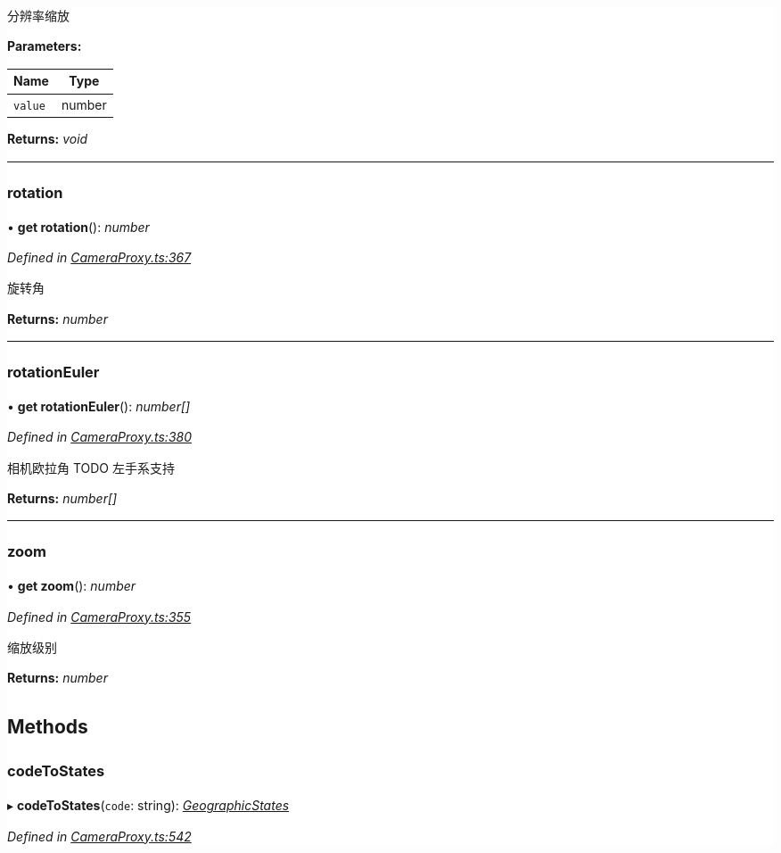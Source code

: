 分辨率缩放

**Parameters:**

Name | Type |
------ | ------ |
`value` | number |

**Returns:** *void*

___

###  rotation

• **get rotation**(): *number*

*Defined in [CameraProxy.ts:367](https://github.com/alibaba/camera-proxy/blob/b8e0938/src/CameraProxy.ts#L367)*

旋转角

**Returns:** *number*

___

###  rotationEuler

• **get rotationEuler**(): *number[]*

*Defined in [CameraProxy.ts:380](https://github.com/alibaba/camera-proxy/blob/b8e0938/src/CameraProxy.ts#L380)*

相机欧拉角
TODO 左手系支持

**Returns:** *number[]*

___

###  zoom

• **get zoom**(): *number*

*Defined in [CameraProxy.ts:355](https://github.com/alibaba/camera-proxy/blob/b8e0938/src/CameraProxy.ts#L355)*

缩放级别

**Returns:** *number*

## Methods

###  codeToStates

▸ **codeToStates**(`code`: string): *[GeographicStates](../interfaces/geographicstates.md)*

*Defined in [CameraProxy.ts:542](https://github.com/alibaba/camera-proxy/blob/b8e0938/src/CameraProxy.ts#L542)*
